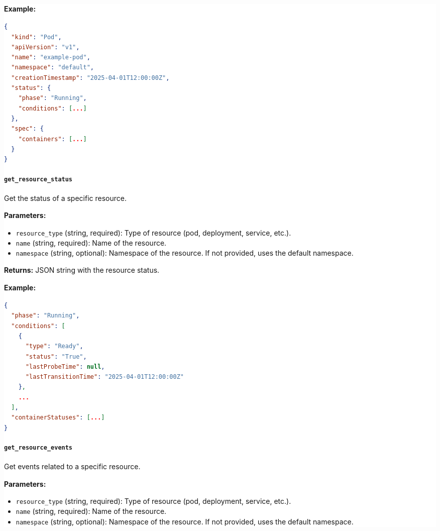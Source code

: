 **Example:**
```json
{
  "kind": "Pod",
  "apiVersion": "v1",
  "name": "example-pod",
  "namespace": "default",
  "creationTimestamp": "2025-04-01T12:00:00Z",
  "status": {
    "phase": "Running",
    "conditions": [...]
  },
  "spec": {
    "containers": [...]
  }
}
```

#### `get_resource_status`

Get the status of a specific resource.

**Parameters:**
- `resource_type` (string, required): Type of resource (pod, deployment, service, etc.).
- `name` (string, required): Name of the resource.
- `namespace` (string, optional): Namespace of the resource. If not provided, uses the default namespace.

**Returns:**
JSON string with the resource status.

**Example:**
```json
{
  "phase": "Running",
  "conditions": [
    {
      "type": "Ready",
      "status": "True",
      "lastProbeTime": null,
      "lastTransitionTime": "2025-04-01T12:00:00Z"
    },
    ...
  ],
  "containerStatuses": [...]
}
```

#### `get_resource_events`

Get events related to a specific resource.

**Parameters:**
- `resource_type` (string, required): Type of resource (pod, deployment, service, etc.).
- `name` (string, required): Name of the resource.
- `namespace` (string, optional): Namespace of the resource. If not provided, uses the default namespace.
